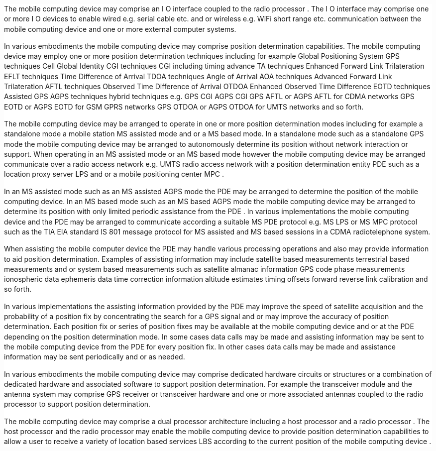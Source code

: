 The mobile computing device may comprise an I O interface coupled to the radio processor . The I O interface may comprise one or more I O devices to enable wired e.g. serial cable etc. and or wireless e.g. WiFi short range etc. communication between the mobile computing device and one or more external computer systems.

In various embodiments the mobile computing device may comprise position determination capabilities. The mobile computing device may employ one or more position determination techniques including for example Global Positioning System GPS techniques Cell Global Identity CGI techniques CGI including timing advance TA techniques Enhanced Forward Link Trilateration EFLT techniques Time Difference of Arrival TDOA techniques Angle of Arrival AOA techniques Advanced Forward Link Trilateration AFTL techniques Observed Time Difference of Arrival OTDOA Enhanced Observed Time Difference EOTD techniques Assisted GPS AGPS techniques hybrid techniques e.g. GPS CGI AGPS CGI GPS AFTL or AGPS AFTL for CDMA networks GPS EOTD or AGPS EOTD for GSM GPRS networks GPS OTDOA or AGPS OTDOA for UMTS networks and so forth.

The mobile computing device may be arranged to operate in one or more position determination modes including for example a standalone mode a mobile station MS assisted mode and or a MS based mode. In a standalone mode such as a standalone GPS mode the mobile computing device may be arranged to autonomously determine its position without network interaction or support. When operating in an MS assisted mode or an MS based mode however the mobile computing device may be arranged communicate over a radio access network e.g. UMTS radio access network with a position determination entity PDE such as a location proxy server LPS and or a mobile positioning center MPC .

In an MS assisted mode such as an MS assisted AGPS mode the PDE may be arranged to determine the position of the mobile computing device. In an MS based mode such as an MS based AGPS mode the mobile computing device may be arranged to determine its position with only limited periodic assistance from the PDE . In various implementations the mobile computing device and the PDE may be arranged to communicate according a suitable MS PDE protocol e.g. MS LPS or MS MPC protocol such as the TIA EIA standard IS 801 message protocol for MS assisted and MS based sessions in a CDMA radiotelephone system.

When assisting the mobile computer device the PDE may handle various processing operations and also may provide information to aid position determination. Examples of assisting information may include satellite based measurements terrestrial based measurements and or system based measurements such as satellite almanac information GPS code phase measurements ionospheric data ephemeris data time correction information altitude estimates timing offsets forward reverse link calibration and so forth.

In various implementations the assisting information provided by the PDE may improve the speed of satellite acquisition and the probability of a position fix by concentrating the search for a GPS signal and or may improve the accuracy of position determination. Each position fix or series of position fixes may be available at the mobile computing device and or at the PDE depending on the position determination mode. In some cases data calls may be made and assisting information may be sent to the mobile computing device from the PDE for every position fix. In other cases data calls may be made and assistance information may be sent periodically and or as needed.

In various embodiments the mobile computing device may comprise dedicated hardware circuits or structures or a combination of dedicated hardware and associated software to support position determination. For example the transceiver module and the antenna system may comprise GPS receiver or transceiver hardware and one or more associated antennas coupled to the radio processor to support position determination.

The mobile computing device may comprise a dual processor architecture including a host processor and a radio processor . The host processor and the radio processor may enable the mobile computing device to provide position determination capabilities to allow a user to receive a variety of location based services LBS according to the current position of the mobile computing device .
